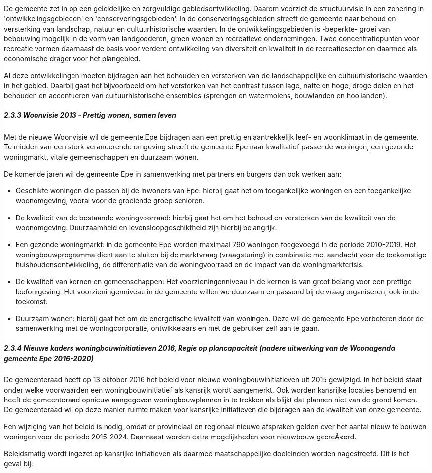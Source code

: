 De gemeente zet in op een geleidelijke en zorgvuldige gebiedsontwikkeling. Daarom voorziet de structuurvisie in een zonering in 'ontwikkelingsgebieden' en 'conserveringsgebieden'. In de conserveringsgebieden streeft de gemeente naar behoud en versterking van landschap, natuur en cultuurhistorische waarden. In de ontwikkelingsgebieden is \-beperkte\- groei van bebouwing mogelijk in de vorm van landgoederen, groen wonen en recreatieve ondernemingen. Twee concentratiepunten voor recreatie vormen daarnaast de basis voor verdere ontwikkeling van diversiteit en kwaliteit in de recreatiesector en daarmee als economische drager voor het plangebied.

Al deze ontwikkelingen moeten bijdragen aan het behouden en versterken van de landschappelijke en cultuurhistorische waarden in het gebied. Daarbij gaat het bijvoorbeeld om het versterken van het contrast tussen lage, natte en hoge, droge delen en het behouden en accentueren van cultuurhistorische ensembles (sprengen en watermolens, bouwlanden en hooilanden).

##### 2\.3\.3 Woonvisie 2013 \- Prettig wonen, samen leven

Met de nieuwe Woonvisie wil de gemeente Epe bijdragen aan een prettig en aantrekkelijk leef\- en woonklimaat in de gemeente. Te midden van een sterk veranderende omgeving streeft de gemeente Epe naar kwalitatief passende woningen, een gezonde woningmarkt, vitale gemeenschappen en duurzaam wonen.

De komende jaren wil de gemeente Epe in samenwerking met partners en burgers dan ook werken aan:

* Geschikte woningen die passen bij de inwoners van Epe: hierbij gaat het om toegankelijke woningen en een toegankelijke woonomgeving, vooral voor de groeiende groep senioren.

* De kwaliteit van de bestaande woningvoorraad: hierbij gaat het om het behoud en versterken van de kwaliteit van de woonomgeving. Duurzaamheid en levensloopgeschiktheid zijn hierbij belangrijk.

* Een gezonde woningmarkt: in de gemeente Epe worden maximaal 790 woningen toegevoegd in de periode 2010\-2019\. Het woningbouwprogramma dient aan te sluiten bij de marktvraag (vraagsturing) in combinatie met aandacht voor de toekomstige huishoudensontwikkeling, de differentiatie van de woningvoorraad en de impact van de woningmarktcrisis.

* De kwaliteit van kernen en gemeenschappen: Het voorzieningenniveau in de kernen is van groot belang voor een prettige leefomgeving. Het voorzieningenniveau in de gemeente willen we duurzaam en passend bij de vraag organiseren, ook in de toekomst.

* Duurzaam wonen: hierbij gaat het om de energetische kwaliteit van woningen. Deze wil de gemeente Epe verbeteren door de samenwerking met de woningcorporatie, ontwikkelaars en met de gebruiker zelf aan te gaan.

##### 2\.3\.4 Nieuwe kaders woningbouwinitiatieven 2016, Regie op plancapaciteit (nadere uitwerking van de Woonagenda gemeente Epe 2016\-2020\)

De gemeenteraad heeft op 13 oktober 2016 het beleid voor nieuwe woningbouwinitiatieven uit 2015 gewijzigd. In het beleid staat onder welke voorwaarden een woningbouwinitiatief als kansrijk wordt aangemerkt. Ook worden kansrijke locaties benoemd en heeft de gemeenteraad opnieuw aangegeven woningbouwplannen in te trekken als blijkt dat plannen niet van de grond komen. De gemeenteraad wil op deze manier ruimte maken voor kansrijke initiatieven die bijdragen aan de kwaliteit van onze gemeente.

Een wijziging van het beleid is nodig, omdat er provinciaal en regionaal nieuwe afspraken gelden over het aantal nieuw te bouwen woningen voor de periode 2015\-2024\. Daarnaast worden extra mogelijkheden voor nieuwbouw gecreÃ«erd.

Beleidsmatig wordt ingezet op kansrijke initiatieven als daarmee maatschappelijke doeleinden worden nagestreefd. Dit is het geval bij:
